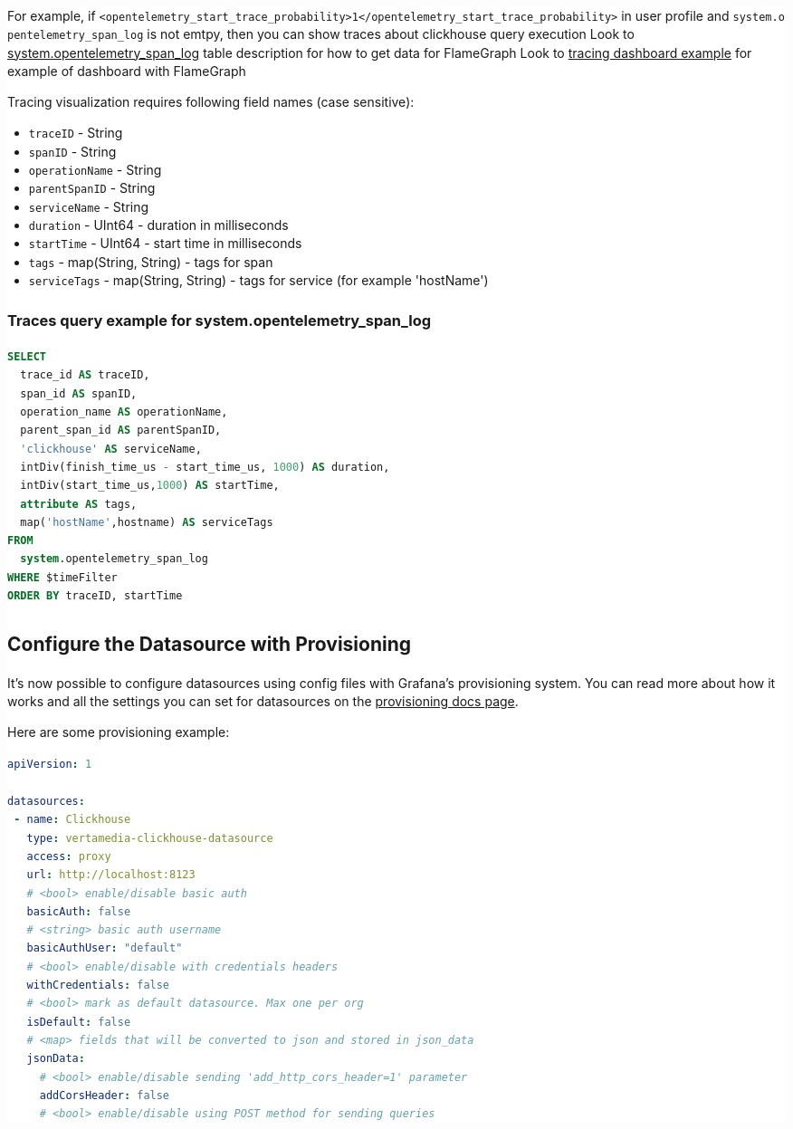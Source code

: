 For example, if `<opentelemetry_start_trace_probability>1</opentelemetry_start_trace_probability>` in user profile and `system.opentelemetry_span_log` is not emtpy, then you can show traces about clickhouse query execution
Look to [system.opentelemetry_span_log](https://clickhouse.com/docs/en/operations/system-tables/opentelemetry_span_log) table description for how to get data for FlameGraph
Look to [tracing dashboard example](https://github.com/Altinity/clickhouse-grafana/blob/master/docker/grafana/dashboards/flamegraph_and_tracing_support.json) for example of dashboard with FlameGraph

Tracing visualization requires following field names (case sensitive):
- `traceID` - String
- `spanID` - String
- `operationName` - String
- `parentSpanID` - String
- `serviceName` - String
- `duration` - UInt64 - duration in milliseconds
- `startTime` - UInt64 - start time in milliseconds
- `tags` - map(String, String) - tags for span
- `serviceTags` - map(String, String) - tags for service (for example 'hostName')

### Traces query example for system.opentelemetry_span_log
```sql
SELECT
  trace_id AS traceID,
  span_id AS spanID,
  operation_name AS operationName,
  parent_span_id AS parentSpanID,
  'clickhouse' AS serviceName,
  intDiv(finish_time_us - start_time_us, 1000) AS duration,
  intDiv(start_time_us,1000) AS startTime,
  attribute AS tags,
  map('hostName',hostname) AS serviceTags
FROM
  system.opentelemetry_span_log
WHERE $timeFilter
ORDER BY traceID, startTime
```
## Configure the Datasource with Provisioning

It’s now possible to configure datasources using config files with Grafana’s provisioning system.
You can read more about how it works and all the settings you can set for datasources on the [provisioning docs page](http://docs.grafana.org/administration/provisioning/#datasources).

Here are some provisioning example:

```yaml
apiVersion: 1

datasources:
 - name: Clickhouse
   type: vertamedia-clickhouse-datasource
   access: proxy
   url: http://localhost:8123
   # <bool> enable/disable basic auth
   basicAuth: false
   # <string> basic auth username
   basicAuthUser: "default"
   # <bool> enable/disable with credentials headers
   withCredentials: false
   # <bool> mark as default datasource. Max one per org
   isDefault: false
   # <map> fields that will be converted to json and stored in json_data
   jsonData:
     # <bool> enable/disable sending 'add_http_cors_header=1' parameter
     addCorsHeader: false
     # <bool> enable/disable using POST method for sending queries
```